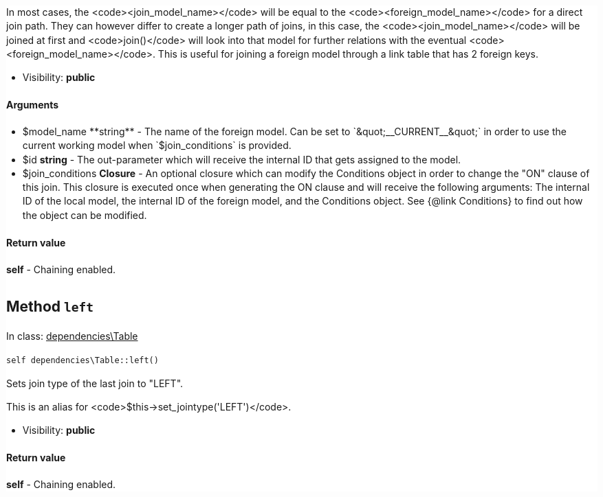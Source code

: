 In most cases, the &lt;code&gt;&lt;join_model_name&gt;&lt;/code&gt; will be equal to the &lt;code&gt;&lt;foreign_model_name&gt;&lt;/code&gt;
for a direct join path. They can however differ to create a longer path of joins, in
this case, the &lt;code&gt;&lt;join_model_name&gt;&lt;/code&gt; will be joined at first and &lt;code&gt;join()&lt;/code&gt; will look
into that model for further relations with the eventual &lt;code&gt;&lt;foreign_model_name&gt;&lt;/code&gt;. This
is useful for joining a foreign model through a link table that has 2 foreign keys.

* Visibility: **public**

#### Arguments

* $model_name **string** - The name of the foreign model. Can be set to
                          `&quot;__CURRENT__&quot;` in order to use the current working model
                          when `$join_conditions` is provided.
* $id **string** - The out-parameter which will receive the internal ID that gets
                  assigned to the model.
* $join_conditions **Closure** - An optional closure which can modify the Conditions
                                 object in order to change the &quot;ON&quot; clause of this
                                 join. This closure is executed once when generating
                                 the ON clause and will receive the following
                                 arguments: The internal ID of the local model, the
                                 internal ID of the foreign model, and the Conditions
                                 object. See {@link Conditions} to find out how the
                                 object can be modified.


#### Return value

**self** - Chaining enabled.







## Method `left`
In class: [dependencies\Table](#top)

```
self dependencies\Table::left()
```

Sets join type of the last join to "LEFT".

This is an alias for &lt;code&gt;$this-&gt;set_jointype('LEFT')&lt;/code&gt;.

* Visibility: **public**


#### Return value

**self** - Chaining enabled.




